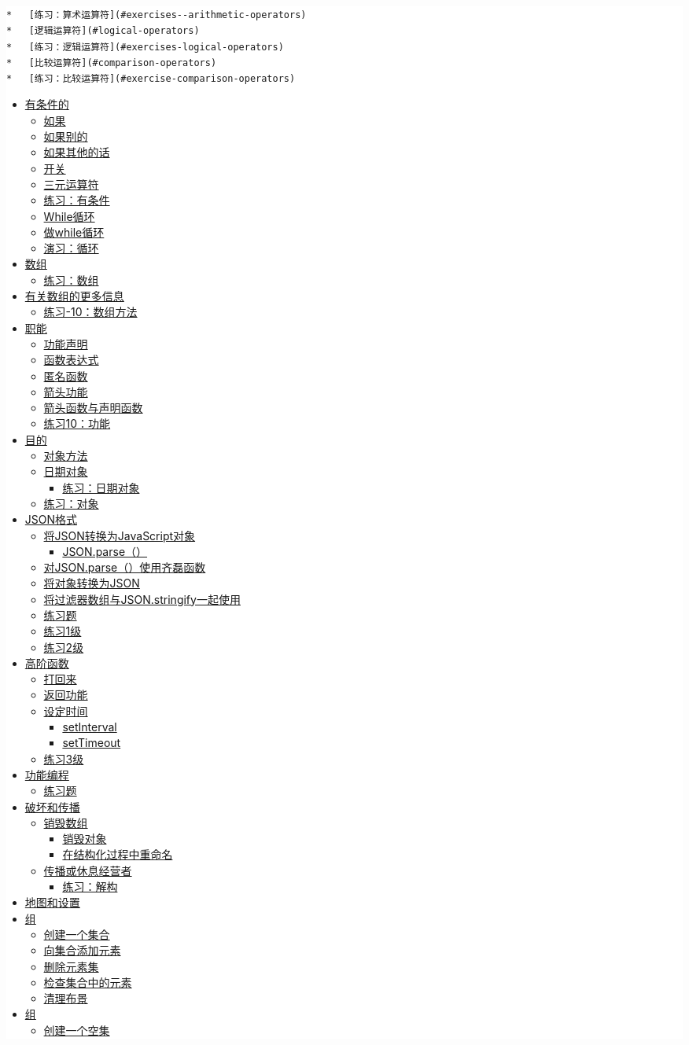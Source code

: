     *   [练习：算术运算符](#exercises--arithmetic-operators)
    *   [逻辑运算符](#logical-operators)
    *   [练习：逻辑运算符](#exercises-logical-operators)
    *   [比较运算符](#comparison-operators)
    *   [练习：比较运算符](#exercise-comparison-operators)
*   [有条件的](#conditionals)
    *   [如果](#if)
    *   [如果别的](#if-else)
    *   [如果其他的话](#if-else-if-else)
    *   [开关](#switch)
    *   [三元运算符](#ternary-operators)
    *   [练习：有条件](#exercise-conditionals)
    *   [While循环](#while-loop)
    *   [做while循环](#do-while-loop)
    *   [演习：循环](#exercisesloops)
*   [数组](#arrays)
    *   [练习：数组](#exercise--arrays)
*   [有关数组的更多信息](#more-on-arrays)
    *   [练习-10：数组方法](#exercise--10--array-methods)
*   [职能](#functions)
    *   [功能声明](#function-declaration)
    *   [函数表达式](#function-expression)
    *   [匿名函数](#anonymous-function)
    *   [箭头功能](#arrow-function)
    *   [箭头函数与声明函数](#arrow-function-vs-declaration-function)
    *   [练习10：功能](#exercise---10--functions)
*   [目的](#object)
    *   [对象方法](#object-methods)
    *   [日期对象](#date-object)
        *   [练习：日期对象](#exercises-date-object)
    *   [练习：对象](#exercisesobjects)
*   [JSON格式](#json)
    *   [将JSON转换为JavaScript对象](#converting-json-to-javascript-object)
        *   [JSON.parse（）](#jsonparse)
    *   [对JSON.parse（）使用齐磊函数](#using-a-reviver-function-with-jsonparse)
    *   [将对象转换为JSON](#converting-object-to-json)
    *   [将过滤器数组与JSON.stringify一起使用](#using-a-filter-array-with-jsonstringify)
    *   [练习题](#exercises)
    *   [练习1级](#exercises-level-1)
    *   [练习2级](#exercises-level-2)
*   [高阶函数](#higher-order-function)
    *   [打回来](#callback)
    *   [返回功能](#returning-function)
    *   [设定时间](#setting-time)
        *   [setInterval](#setinterval)
        *   [setTimeout](#settimeout)
    *   [练习3级](#exercises-level-3)
*   [功能编程](#functional-programming)
    *   [练习题](#exercises-1)
*   [破坏和传播](#destructuring-and-spread)
    *   [销毁数组](#destructing-arrays)
        *   [销毁对象](#destructuring-object)
        *   [在结构化过程中重命名](#renaming-during-structuring)
    *   [传播或休息经营者](#spread-or-rest-operator)
        *   [练习：解构](#exercise-destructuring)
*   [地图和设置](#map-and-set)
*   [组](#set)
    *   [创建一个集合](#creating-a-set)
    *   [向集合添加元素](#adding-an-element-to-a-set)
    *   [删除元素集](#deleting-an-element-a-set)
    *   [检查集合中的元素](#checking-an-element-in-the-set)
    *   [清理布景](#clearing-the-set)
*   [组](#set-1)
    *   [创建一个空集](#creating-an-empty-set)
